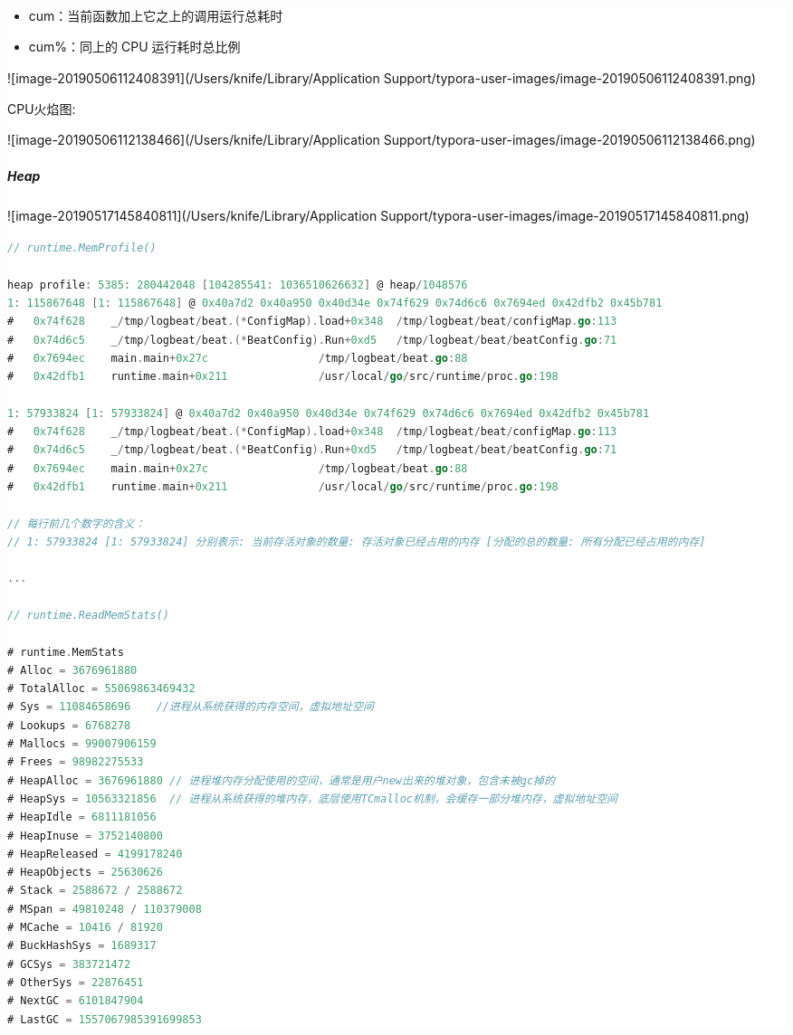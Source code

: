 - cum：当前函数加上它之上的调用运行总耗时

- cum%：同上的 CPU 运行耗时总比例

  

![image-20190506112408391](/Users/knife/Library/Application Support/typora-user-images/image-20190506112408391.png)



  CPU火焰图:

![image-20190506112138466](/Users/knife/Library/Application Support/typora-user-images/image-20190506112138466.png)



##### Heap

![image-20190517145840811](/Users/knife/Library/Application Support/typora-user-images/image-20190517145840811.png)





```go
// runtime.MemProfile()

heap profile: 5385: 280442048 [104285541: 1036510626632] @ heap/1048576
1: 115867648 [1: 115867648] @ 0x40a7d2 0x40a950 0x40d34e 0x74f629 0x74d6c6 0x7694ed 0x42dfb2 0x45b781
#	0x74f628	_/tmp/logbeat/beat.(*ConfigMap).load+0x348	/tmp/logbeat/beat/configMap.go:113
#	0x74d6c5	_/tmp/logbeat/beat.(*BeatConfig).Run+0xd5	/tmp/logbeat/beat/beatConfig.go:71
#	0x7694ec	main.main+0x27c					/tmp/logbeat/beat.go:88
#	0x42dfb1	runtime.main+0x211				/usr/local/go/src/runtime/proc.go:198

1: 57933824 [1: 57933824] @ 0x40a7d2 0x40a950 0x40d34e 0x74f629 0x74d6c6 0x7694ed 0x42dfb2 0x45b781
#	0x74f628	_/tmp/logbeat/beat.(*ConfigMap).load+0x348	/tmp/logbeat/beat/configMap.go:113
#	0x74d6c5	_/tmp/logbeat/beat.(*BeatConfig).Run+0xd5	/tmp/logbeat/beat/beatConfig.go:71
#	0x7694ec	main.main+0x27c					/tmp/logbeat/beat.go:88
#	0x42dfb1	runtime.main+0x211				/usr/local/go/src/runtime/proc.go:198

// 每行前几个数字的含义：
// 1: 57933824 [1: 57933824] 分别表示: 当前存活对象的数量: 存活对象已经占用的内存 [分配的总的数量: 所有分配已经占用的内存]

...

// runtime.ReadMemStats()

# runtime.MemStats
# Alloc = 3676961880
# TotalAlloc = 55069863469432
# Sys = 11084658696    //进程从系统获得的内存空间，虚拟地址空间
# Lookups = 6768278
# Mallocs = 99007906159
# Frees = 98982275533
# HeapAlloc = 3676961880 // 进程堆内存分配使用的空间，通常是用户new出来的堆对象，包含未被gc掉的
# HeapSys = 10563321856  // 进程从系统获得的堆内存，底层使用TCmalloc机制，会缓存一部分堆内存，虚拟地址空间
# HeapIdle = 6811181056   
# HeapInuse = 3752140800
# HeapReleased = 4199178240
# HeapObjects = 25630626
# Stack = 2588672 / 2588672
# MSpan = 49810248 / 110379008
# MCache = 10416 / 81920
# BuckHashSys = 1689317
# GCSys = 383721472
# OtherSys = 22876451
# NextGC = 6101847904
# LastGC = 1557067985391699853
```